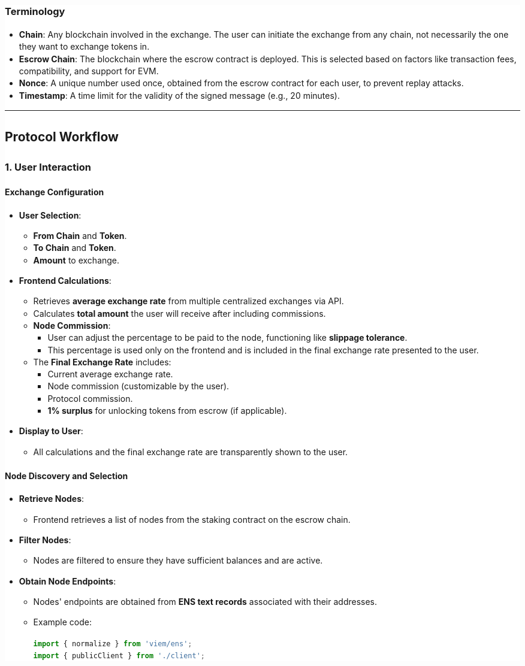 ### Terminology

- **Chain**: Any blockchain involved in the exchange. The user can initiate the exchange from any chain, not necessarily the one they want to exchange tokens in.
- **Escrow Chain**: The blockchain where the escrow contract is deployed. This is selected based on factors like transaction fees, compatibility, and support for EVM.
- **Nonce**: A unique number used once, obtained from the escrow contract for each user, to prevent replay attacks.
- **Timestamp**: A time limit for the validity of the signed message (e.g., 20 minutes).

---

## Protocol Workflow

### 1. User Interaction

#### Exchange Configuration

- **User Selection**:
  - **From Chain** and **Token**.
  - **To Chain** and **Token**.
  - **Amount** to exchange.

- **Frontend Calculations**:
  - Retrieves **average exchange rate** from multiple centralized exchanges via API.
  - Calculates **total amount** the user will receive after including commissions.
  - **Node Commission**:
    - User can adjust the percentage to be paid to the node, functioning like **slippage tolerance**.
    - This percentage is used only on the frontend and is included in the final exchange rate presented to the user.
  - The **Final Exchange Rate** includes:
    - Current average exchange rate.
    - Node commission (customizable by the user).
    - Protocol commission.
    - **1% surplus** for unlocking tokens from escrow (if applicable).

- **Display to User**:
  - All calculations and the final exchange rate are transparently shown to the user.

#### Node Discovery and Selection

- **Retrieve Nodes**:
  - Frontend retrieves a list of nodes from the staking contract on the escrow chain.

- **Filter Nodes**:
  - Nodes are filtered to ensure they have sufficient balances and are active.

- **Obtain Node Endpoints**:
  - Nodes' endpoints are obtained from **ENS text records** associated with their addresses.
  - Example code:

    ```javascript
    import { normalize } from 'viem/ens';
    import { publicClient } from './client';
